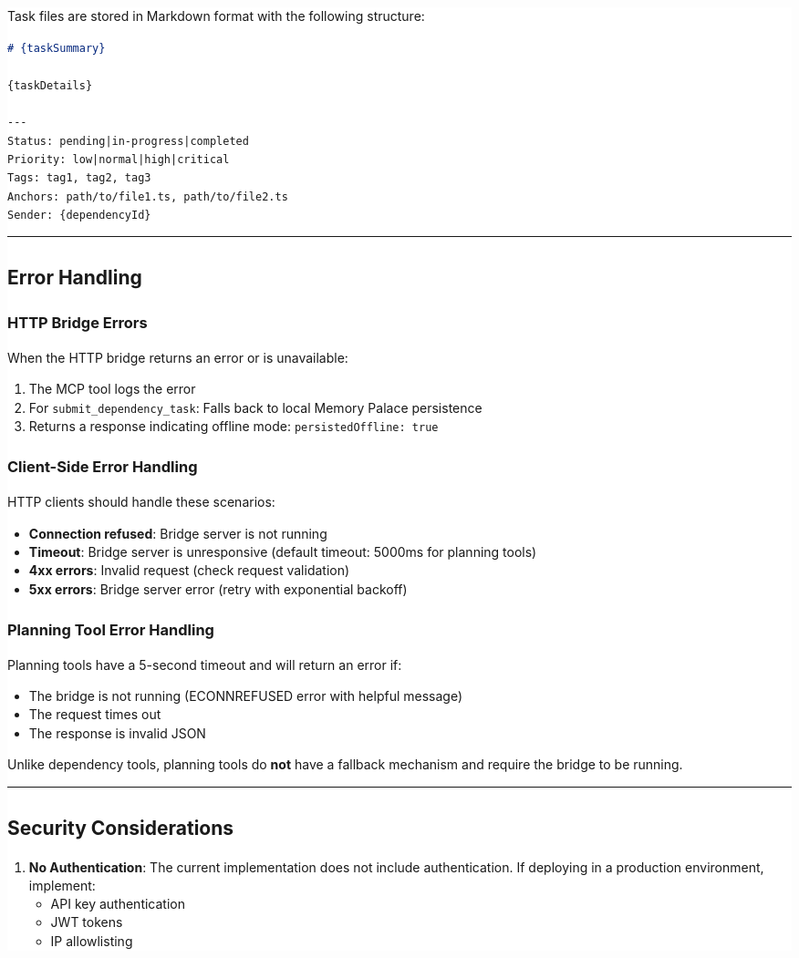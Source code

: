 Task files are stored in Markdown format with the following structure:

```markdown
# {taskSummary}

{taskDetails}

---
Status: pending|in-progress|completed
Priority: low|normal|high|critical
Tags: tag1, tag2, tag3
Anchors: path/to/file1.ts, path/to/file2.ts
Sender: {dependencyId}
```

---

## Error Handling

### HTTP Bridge Errors

When the HTTP bridge returns an error or is unavailable:

1. The MCP tool logs the error
2. For `submit_dependency_task`: Falls back to local Memory Palace persistence
3. Returns a response indicating offline mode: `persistedOffline: true`

### Client-Side Error Handling

HTTP clients should handle these scenarios:

- **Connection refused**: Bridge server is not running
- **Timeout**: Bridge server is unresponsive (default timeout: 5000ms for planning tools)
- **4xx errors**: Invalid request (check request validation)
- **5xx errors**: Bridge server error (retry with exponential backoff)

### Planning Tool Error Handling

Planning tools have a 5-second timeout and will return an error if:
- The bridge is not running (ECONNREFUSED error with helpful message)
- The request times out
- The response is invalid JSON

Unlike dependency tools, planning tools do **not** have a fallback mechanism and require the bridge to be running.

---

## Security Considerations

1. **No Authentication**: The current implementation does not include authentication. If deploying in a production environment, implement:
   - API key authentication
   - JWT tokens
   - IP allowlisting

